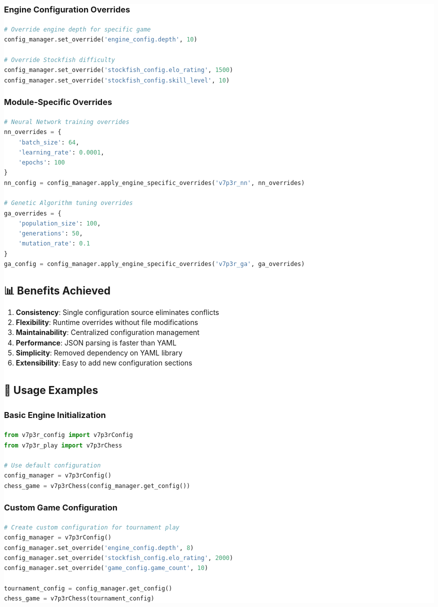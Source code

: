 ### Engine Configuration Overrides
```python
# Override engine depth for specific game
config_manager.set_override('engine_config.depth', 10)

# Override Stockfish difficulty
config_manager.set_override('stockfish_config.elo_rating', 1500)
config_manager.set_override('stockfish_config.skill_level', 10)
```

### Module-Specific Overrides
```python
# Neural Network training overrides
nn_overrides = {
    'batch_size': 64,
    'learning_rate': 0.0001,
    'epochs': 100
}
nn_config = config_manager.apply_engine_specific_overrides('v7p3r_nn', nn_overrides)

# Genetic Algorithm tuning overrides
ga_overrides = {
    'population_size': 100,
    'generations': 50,
    'mutation_rate': 0.1
}
ga_config = config_manager.apply_engine_specific_overrides('v7p3r_ga', ga_overrides)
```

## 📊 Benefits Achieved

1. **Consistency**: Single configuration source eliminates conflicts
2. **Flexibility**: Runtime overrides without file modifications
3. **Maintainability**: Centralized configuration management
4. **Performance**: JSON parsing is faster than YAML
5. **Simplicity**: Removed dependency on YAML library
6. **Extensibility**: Easy to add new configuration sections

## 🚀 Usage Examples

### Basic Engine Initialization
```python
from v7p3r_config import v7p3rConfig
from v7p3r_play import v7p3rChess

# Use default configuration
config_manager = v7p3rConfig()
chess_game = v7p3rChess(config_manager.get_config())
```

### Custom Game Configuration
```python
# Create custom configuration for tournament play
config_manager = v7p3rConfig()
config_manager.set_override('engine_config.depth', 8)
config_manager.set_override('stockfish_config.elo_rating', 2000)
config_manager.set_override('game_config.game_count', 10)

tournament_config = config_manager.get_config()
chess_game = v7p3rChess(tournament_config)
```
